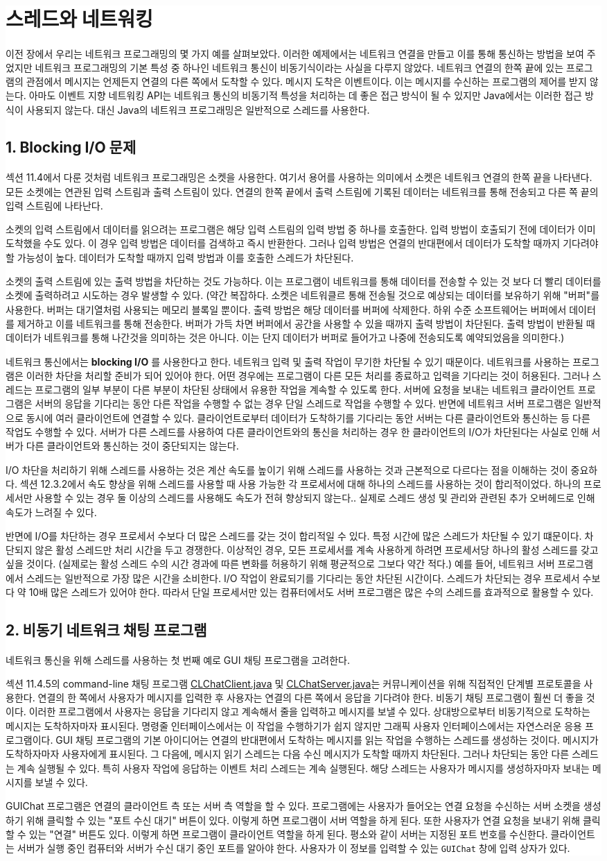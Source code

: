 # 스레드와 네트워킹

이전 장에서 우리는 네트워크 프로그래밍의 몇 가지 예를 살펴보았다. 이러한 예제에서는 네트워크 연결을 만들고 이를 통해 통신하는 방법을 보여 주었지만 네트워크 프로그래밍의 기본 특성 중 하나인 네트워크 통신이 비동기식이라는 사실을 다루지 않았다. 네트워크 연결의 한쪽 끝에 있는 프로그램의 관점에서 메시지는 언제든지 연결의 다른 쪽에서 도착할 수 있다. 메시지 도착은 이벤트이다. 이는 메시지를 수신하는 프로그램의 제어를 받지 않는다. 아마도 이벤트 지향 네트워킹 API는 네트워크 통신의 비동기적 특성을 처리하는 데 좋은 접근 방식이 될 수 있지만 Java에서는 이러한 접근 방식이 사용되지 않는다. 대신 Java의 네트워크 프로그래밍은 일반적으로 스레드를 사용한다. 

## 1. Blocking I/O 문제

섹션 11.4에서 다룬 것처럼 네트워크 프로그래밍은 소켓을 사용한다. 여기서 용어를 사용하는 의미에서 소켓은 네트워크 연결의 한쪽 끝을 나타낸다. 모든 소켓에는 연관된 입력 스트림과 출력 스트림이 있다. 연결의 한쪽 끝에서 출력 스트림에 기록된 데이터는 네트워크를 통해 전송되고 다른 쪽 끝의 입력 스트림에 나타난다. 

소켓의 입력 스트림에서 데이터를 읽으려는 프로그램은 해당 입력 스트림의 입력 방법 중 하나를 호출한다. 입력 방법이 호출되기 전에 데이터가 이미 도착했을 수도 있다. 이 경우 입력 방법은 데이터를 검색하고 즉시 반환한다. 그러나 입력 방법은 연결의 반대편에서 데이터가 도착할 때까지 기다려야 할 가능성이 높다. 데이터가 도착할 때까지 입력 방법과 이를 호출한 스레드가 차단된다.

소켓의 출력 스트림에 있는 출력 방법을 차단하는 것도 가능하다. 이는 프로그램이 네트워크를 통해 데이터를 전송할 수 있는 것 보다 더 빨리 데이터를 소켓에 출력하려고 시도하는 경우 발생할 수 있다. (약간 복잡하다. 소켓은 네트워클르 통해 전송될 것으로 예상되는 데이터를 보유하기 위해 "버퍼"를 사용한다. 버퍼는 대기열처럼 사용되는 메모리 블록일 뿐이다. 출력 방법은 해당 데이터를 버퍼에 삭제한다. 하위 수준 소프트웨어는 버퍼에서 데이터를 제거하고 이를 네트워크를 통해 전송한다. 버퍼가 가득 차면 버퍼에서 공간을 사용할 수 있을 때까지 출력 방법이 차단된다. 출력 방법이 반환될 때 데이터가 네트워크를 통해 나간것을 의미하는 것은 아니다. 이는 단지 데이터가 버퍼로 들어가고 나중에 전송되도록 예약되었음을 의미한다.)

네트워크 통신에서는 **blocking I/O** 를 사용한다고 한다. 네트워크 입력 및 출력 작업이 무기한 차단될 수 있기 때문이다. 네트워크를 사용하는 프로그램은 이러한 차단을 처리할 준비가 되어 있어야 한다. 어떤 경우에는 프로그램이 다른 모든 처리를 종료하고 입력을 기다리는 것이 허용된다. 그러나 스레드는 프로그램의 일부 부분이 다른 부분이 차단된 상태에서 유용한 작업을 계속할 수 있도록 한다. 서버에 요청을 보내는 네트워크 클라이언트 프로그램은 서버의 응답을 기다리는 동안 다른 작업을 수행할 수 없는 경우 단일 스레드로 작업을 수행할 수 있다. 반면에 네트워크 서버 프로그램은 일반적으로 동시에 여러 클라이언트에 연결할 수 있다. 클라이언트로부터 데이터가 도착하기를 기다리는 동안 서버는 다른 클라이언트와 통신하는 등 다른 작업도 수행할 수 있다. 서버가 다른 스레드를 사용하여 다른 클라이언트와의 통신을 처리하는 경우 한 클라이언트의 I/O가 차단된다는 사실로 인해 서버가 다른 클라이언트와 통신하는 것이 중단되지는 않는다.

I/O 차단을 처리하기 위해 스레드를 사용하는 것은 계산 속도를 높이기 위해 스레드를 사용하는 것과 근본적으로 다르다는 점을 이해하는 것이 중요하다. 섹션 12.3.2에서 속도 향상을 위해 스레드를 사용할 때 사용 가능한 각 프로세서에 대해 하나의 스레드를 사용하는 것이 합리적이었다. 하나의 프로세서만 사용할 수 있는 경우 둘 이상의 스레드를 사용해도 속도가 전혀 향상되지 않는다.. 실제로 스레드 생성 및 관리와 관련된 추가 오버헤드로 인해 속도가 느려질 수 있다.

반면에 I/O를 차단하는 경우 프로세서 수보다 더 많은 스레드를 갖는 것이 합리적일 수 있다. 특정 시간에 많은 스레드가 차단될 수 있기 떄문이다. 차단되지 않은 활성 스레드만 처리 시간을 두고 경쟁한다. 이상적인 경우, 모든 프로세서를 계속 사용하게 하려면 프로세서당 하나의 활성 스레드를 갖고 싶을 것이다. (실제로는 활성 스레드 수의 시간 경과에 따른 변화를 허용하기 위해 평균적으로 그보다 약간 적다.) 예를 들어, 네트워크 서버 프로그램에서 스레드는 일반적으로 가장 많은 시간을 소비한다. I/O 작업이 완료되기를 기다리는 동안 차단된 시간이다. 스레드가 차단되는 경우 프로세서 수보다 약 10배 많은 스레드가 있어야 한다. 따라서 단일 프로세서만 있는 컴퓨터에서도 서버 프로그램은 많은 수의 스레드를 효과적으로 활용할 수 있다.

## 2. 비동기 네트워크 채팅 프로그램

네트워크 통신을 위해 스레드를 사용하는 첫 번째 예로 GUI 채팅 프로그램을 고려한다.

섹션 11.4.5의 command-line 채팅 프로그램 [CLChatClient.java](https://math.hws.edu/javanotes/source/chapter11/CLChatClient.java) 및 [CLChatServer.java](https://math.hws.edu/javanotes/source/chapter11/CLChatServer.java)는 커뮤니케이션을 위해 직접적인 단계별 프로토콜을 사용한다. 연결의 한 쪽에서 사용자가 메시지를 입력한 후 사용자는 연결의 다른 쪽에서 응답을 기다려야 한다. 비동기 채팅 프로그램이 훨씬 더 좋을 것이다. 이러한 프로그램에서 사용자는 응답을 기다리지 않고 계속해서 줄을 입력하고 메시지를 보낼 수 있다. 상대방으로부터 비동기적으로 도착하는 메시지는 도착하자마자 표시된다. 명령줄 인터페이스에서는 이 작업을 수행하기가 쉽지 않지만 그래픽 사용자 인터페이스에서는 자연스러운 응용 프로그램이다. GUI 채팅 프로그램의 기본 아이디어는 연결의 반대편에서 도착하는 메시지를 읽는 작업을 수행하는 스레드를 생성하는 것이다. 메시지가 도착하자마자 사용자에게 표시된다. 그 다음에, 메시지 읽기 스레드는 다음 수신 메시지가 도착할 때까지 차단된다. 그러나 차단되는 동안 다른 스레드는 계속 실행될 수 있다. 특히 사용자 작업에 응답하는 이벤트 처리 스레드는 계속 실행된다. 해당 스레드는 사용자가 메시지를 생성하자마자 보내는 메시지를 보낼 수 있다. 

GUIChat 프로그램은 연결의 클라이언트 측 또는 서버 측 역할을 할 수 있다. 프로그램에는 사용자가 들어오는 연결 요청을 수신하는 서버 소켓을 생성하기 위해 클릭할 수 있는 "포트 수신 대기" 버튼이 있다. 이렇게 하면 프로그램이 서버 역할을 하게 된다. 또한 사용자가 연결 요청을 보내기 위해 클릭할 수 있는 "연결" 버튼도 있다. 이렇게 하면 프로그램이 클라이언트 역할을 하게 된다. 평소와 같이 서버는 지정된 포트 번호를 수신한다. 클라이언트는 서버가 실행 중인 컴퓨터와 서버가 수신 대기 중인 포트를 알아야 한다. 사용자가 이 정보를 입력할 수 있는 `GUIChat` 창에 입력 상자가 있다.
